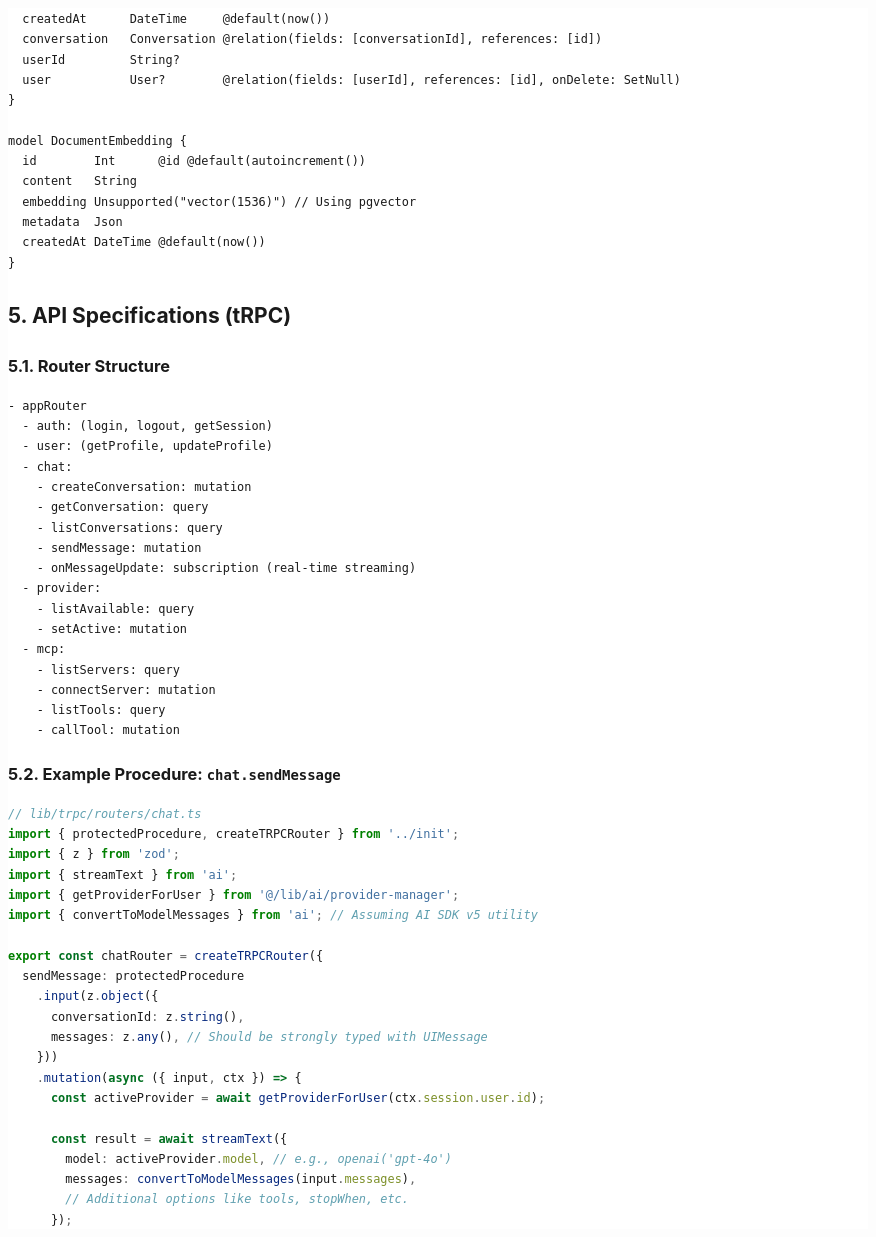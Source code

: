 ```prisma
  createdAt      DateTime     @default(now())
  conversation   Conversation @relation(fields: [conversationId], references: [id])
  userId         String?
  user           User?        @relation(fields: [userId], references: [id], onDelete: SetNull)
}

model DocumentEmbedding {
  id        Int      @id @default(autoincrement())
  content   String
  embedding Unsupported("vector(1536)") // Using pgvector
  metadata  Json
  createdAt DateTime @default(now())
}
```

## 5. API Specifications (tRPC)

### 5.1. Router Structure

```
- appRouter
  - auth: (login, logout, getSession)
  - user: (getProfile, updateProfile)
  - chat:
    - createConversation: mutation
    - getConversation: query
    - listConversations: query
    - sendMessage: mutation
    - onMessageUpdate: subscription (real-time streaming)
  - provider:
    - listAvailable: query
    - setActive: mutation
  - mcp:
    - listServers: query
    - connectServer: mutation
    - listTools: query
    - callTool: mutation
```

### 5.2. Example Procedure: `chat.sendMessage`

```typescript
// lib/trpc/routers/chat.ts
import { protectedProcedure, createTRPCRouter } from '../init';
import { z } from 'zod';
import { streamText } from 'ai';
import { getProviderForUser } from '@/lib/ai/provider-manager';
import { convertToModelMessages } from 'ai'; // Assuming AI SDK v5 utility

export const chatRouter = createTRPCRouter({
  sendMessage: protectedProcedure
    .input(z.object({
      conversationId: z.string(),
      messages: z.any(), // Should be strongly typed with UIMessage
    }))
    .mutation(async ({ input, ctx }) => {
      const activeProvider = await getProviderForUser(ctx.session.user.id);

      const result = await streamText({
        model: activeProvider.model, // e.g., openai('gpt-4o')
        messages: convertToModelMessages(input.messages),
        // Additional options like tools, stopWhen, etc.
      });
```